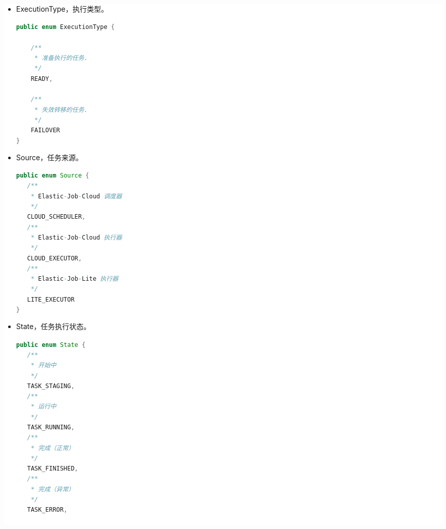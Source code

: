 * ExecutionType，执行类型。

    ```Java
    public enum ExecutionType {
        
        /**
         * 准备执行的任务.
         */
        READY,
        
        /**
         * 失效转移的任务.
         */
        FAILOVER
    }
    ```
* Source，任务来源。

    ```Java
    public enum Source {
       /**
        * Elastic-Job-Cloud 调度器
        */
       CLOUD_SCHEDULER,
       /**
        * Elastic-Job-Cloud 执行器
        */
       CLOUD_EXECUTOR,
       /**
        * Elastic-Job-Lite 执行器
        */
       LITE_EXECUTOR
    }
    ```
* State，任务执行状态。

    ```Java
    public enum State {
       /**
        * 开始中
        */
       TASK_STAGING,
       /**
        * 运行中
        */
       TASK_RUNNING,
       /**
        * 完成（正常）
        */
       TASK_FINISHED,
       /**
        * 完成（异常）
        */
       TASK_ERROR,
           